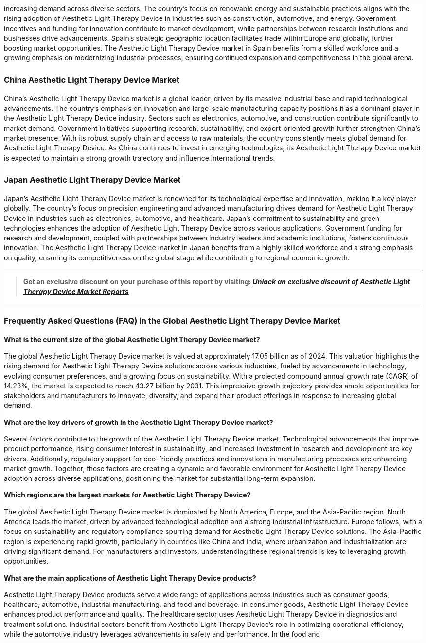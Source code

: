 increasing demand across diverse sectors. The country&rsquo;s focus on renewable energy and sustainable practices aligns with the rising adoption of Aesthetic Light Therapy Device in industries such as construction, automotive, and energy. Government incentives and funding for innovation contribute to market development, while partnerships between research institutions and businesses drive advancements. Spain&rsquo;s strategic geographic location facilitates trade within Europe and globally, further boosting market opportunities. The Aesthetic Light Therapy Device market in Spain benefits from a skilled workforce and a growing emphasis on modernizing industrial processes, ensuring continued expansion and competitiveness in the global arena.</p><h3>China Aesthetic Light Therapy Device Market</h3><p>China&rsquo;s Aesthetic Light Therapy Device market is a global leader, driven by its massive industrial base and rapid technological advancements. The country&rsquo;s emphasis on innovation and large-scale manufacturing capacity positions it as a dominant player in the Aesthetic Light Therapy Device industry. Sectors such as electronics, automotive, and construction contribute significantly to market demand. Government initiatives supporting research, sustainability, and export-oriented growth further strengthen China&rsquo;s market presence. With its robust supply chain and access to raw materials, the country consistently meets global demand for Aesthetic Light Therapy Device. As China continues to invest in emerging technologies, its Aesthetic Light Therapy Device market is expected to maintain a strong growth trajectory and influence international trends.</p><h3>Japan Aesthetic Light Therapy Device Market</h3><p>Japan&rsquo;s Aesthetic Light Therapy Device market is renowned for its technological expertise and innovation, making it a key player globally. The country&rsquo;s focus on precision engineering and advanced manufacturing drives demand for Aesthetic Light Therapy Device in industries such as electronics, automotive, and healthcare. Japan&rsquo;s commitment to sustainability and green technologies enhances the adoption of Aesthetic Light Therapy Device across various applications. Government funding for research and development, coupled with partnerships between industry leaders and academic institutions, fosters continuous innovation. The Aesthetic Light Therapy Device market in Japan benefits from a highly skilled workforce and a strong emphasis on quality, ensuring its competitiveness on the global stage while contributing to regional economic growth.</p><hr /><blockquote><p><strong>Get an exclusive discount on your purchase of this report by visiting: <em><a href="://marketresearchpulse.com/ask-for-discount/84211?utm_source=Github&amp;utm_medium=027">Unlock an exclusive discount of Aesthetic Light Therapy Device Market Reports</a></em>&nbsp;</strong></p></blockquote><hr /><h3>Frequently Asked Questions (FAQ) in the Global Aesthetic Light Therapy Device Market</h3><p><strong>What is the current size of the global Aesthetic Light Therapy Device market?</strong></p><p>The global Aesthetic Light Therapy Device market is valued at approximately 17.05 billion as of 2024. This valuation highlights the rising demand for Aesthetic Light Therapy Device solutions across various industries, fueled by advancements in technology, evolving consumer preferences, and a growing focus on sustainability. With a projected compound annual growth rate (CAGR) of 14.23%, the market is expected to reach 43.27 billion by 2031. This impressive growth trajectory provides ample opportunities for stakeholders and manufacturers to innovate, diversify, and expand their product offerings in response to increasing global demand.</p><p><strong>What are the key drivers of growth in the Aesthetic Light Therapy Device market?</strong></p><p>Several factors contribute to the growth of the Aesthetic Light Therapy Device market. Technological advancements that improve product performance, rising consumer interest in sustainability, and increased investment in research and development are key drivers. Additionally, regulatory support for eco-friendly practices and innovations in manufacturing processes are enhancing market growth. Together, these factors are creating a dynamic and favorable environment for Aesthetic Light Therapy Device adoption across diverse applications, positioning the market for substantial long-term expansion.</p><p><strong>Which regions are the largest markets for Aesthetic Light Therapy Device?</strong></p><p>The global Aesthetic Light Therapy Device market is dominated by North America, Europe, and the Asia-Pacific region. North America leads the market, driven by advanced technological adoption and a strong industrial infrastructure. Europe follows, with a focus on sustainability and regulatory compliance spurring demand for Aesthetic Light Therapy Device solutions. The Asia-Pacific region is experiencing rapid growth, particularly in countries like China and India, where urbanization and industrialization are driving significant demand. For manufacturers and investors, understanding these regional trends is key to leveraging growth opportunities.</p><p><strong>What are the main applications of Aesthetic Light Therapy Device products?</strong></p><p>Aesthetic Light Therapy Device products serve a wide range of applications across industries such as consumer goods, healthcare, automotive, industrial manufacturing, and food and beverage. In consumer goods, Aesthetic Light Therapy Device enhances product performance and quality. The healthcare sector uses Aesthetic Light Therapy Device in diagnostics and treatment solutions. Industrial sectors benefit from Aesthetic Light Therapy Device&rsquo;s role in optimizing operational efficiency, while the automotive industry leverages advancements in safety and performance. In the food and